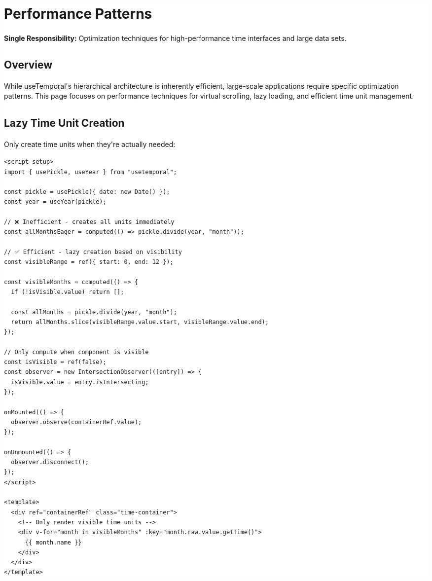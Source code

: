 # Performance Patterns

**Single Responsibility:** Optimization techniques for high-performance time interfaces and large data sets.

## Overview

While useTemporal's hierarchical architecture is inherently efficient, large-scale applications require specific optimization patterns. This page focuses on performance techniques for virtual scrolling, lazy loading, and efficient time unit management.

## Lazy Time Unit Creation

Only create time units when they're actually needed:

```vue
<script setup>
import { usePickle, useYear } from "usetemporal";

const pickle = usePickle({ date: new Date() });
const year = useYear(pickle);

// ❌ Inefficient - creates all units immediately
const allMonthsEager = computed(() => pickle.divide(year, "month"));

// ✅ Efficient - lazy creation based on visibility
const visibleRange = ref({ start: 0, end: 12 });

const visibleMonths = computed(() => {
  if (!isVisible.value) return [];

  const allMonths = pickle.divide(year, "month");
  return allMonths.slice(visibleRange.value.start, visibleRange.value.end);
});

// Only compute when component is visible
const isVisible = ref(false);
const observer = new IntersectionObserver(([entry]) => {
  isVisible.value = entry.isIntersecting;
});

onMounted(() => {
  observer.observe(containerRef.value);
});

onUnmounted(() => {
  observer.disconnect();
});
</script>

<template>
  <div ref="containerRef" class="time-container">
    <!-- Only render visible time units -->
    <div v-for="month in visibleMonths" :key="month.raw.value.getTime()">
      {{ month.name }}
    </div>
  </div>
</template>
```

